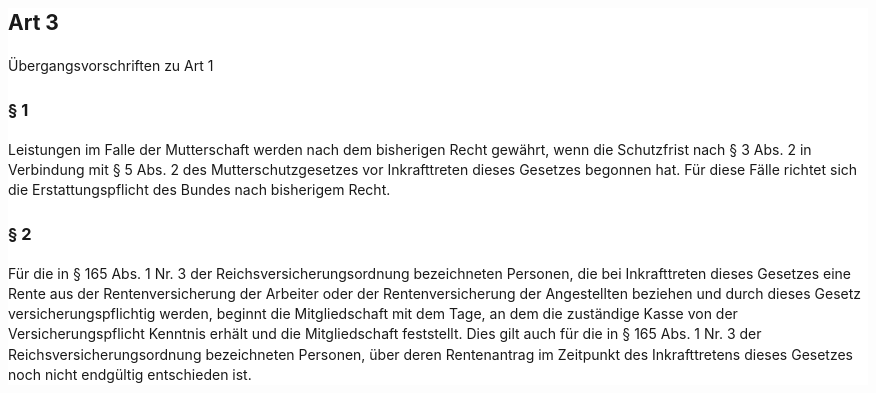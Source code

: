 <span id="BJNR012599967BJNG000300306.html"></span>

## Art 3  
Übergangsvorschriften zu Art 1

<span id="BJNR012599967BJNE002300306.html"></span>

### § 1  

<div>

<div class="jnhtml">

<div>

<div class="jurAbsatz">

Leistungen im Falle der Mutterschaft werden nach dem bisherigen Recht
gewährt, wenn die Schutzfrist nach § 3 Abs. 2 in Verbindung mit § 5 Abs.
2 des Mutterschutzgesetzes vor Inkrafttreten dieses Gesetzes begonnen
hat. Für diese Fälle richtet sich die Erstattungspflicht des Bundes nach
bisherigem Recht.

</div>

</div>

</div>

</div>

<span id="BJNR012599967BJNE002400306.html"></span>

### § 2  

<div>

<div class="jnhtml">

<div>

<div class="jurAbsatz">

Für die in § 165 Abs. 1 Nr. 3 der Reichsversicherungsordnung
bezeichneten Personen, die bei Inkrafttreten dieses Gesetzes eine Rente
aus der Rentenversicherung der Arbeiter oder der Rentenversicherung der
Angestellten beziehen und durch dieses Gesetz versicherungspflichtig
werden, beginnt die Mitgliedschaft mit dem Tage, an dem die zuständige
Kasse von der Versicherungspflicht Kenntnis erhält und die
Mitgliedschaft feststellt. Dies gilt auch für die in § 165 Abs. 1 Nr. 3
der Reichsversicherungsordnung bezeichneten Personen, über deren
Rentenantrag im Zeitpunkt des Inkrafttretens dieses Gesetzes noch nicht
endgültig entschieden ist.

</div>

</div>
